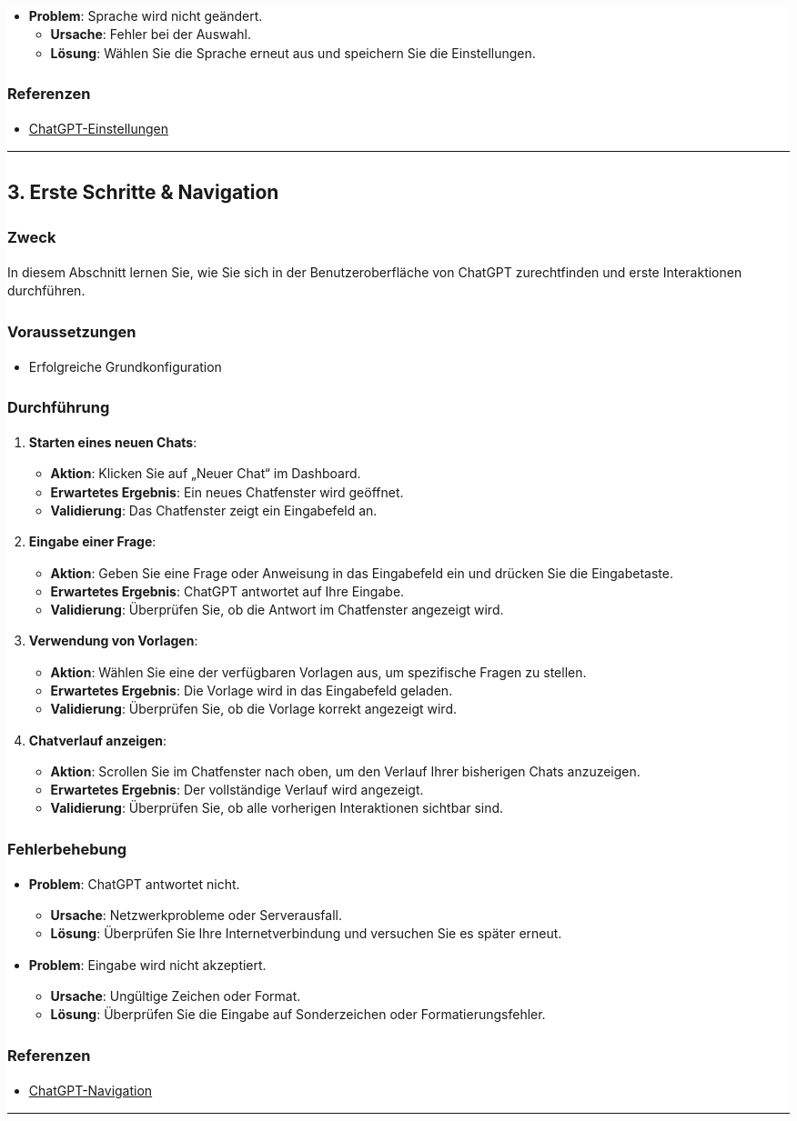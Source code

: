- **Problem**: Sprache wird nicht geändert.
  - **Ursache**: Fehler bei der Auswahl.
  - **Lösung**: Wählen Sie die Sprache erneut aus und speichern Sie die Einstellungen.

### Referenzen
- [ChatGPT-Einstellungen](https://chat.openai.com/settings)

---

## 3. Erste Schritte & Navigation

### Zweck
In diesem Abschnitt lernen Sie, wie Sie sich in der Benutzeroberfläche von ChatGPT zurechtfinden und erste Interaktionen durchführen.

### Voraussetzungen
- Erfolgreiche Grundkonfiguration

### Durchführung

1. **Starten eines neuen Chats**:
   - **Aktion**: Klicken Sie auf „Neuer Chat“ im Dashboard.
   - **Erwartetes Ergebnis**: Ein neues Chatfenster wird geöffnet.
   - **Validierung**: Das Chatfenster zeigt ein Eingabefeld an.

2. **Eingabe einer Frage**:
   - **Aktion**: Geben Sie eine Frage oder Anweisung in das Eingabefeld ein und drücken Sie die Eingabetaste.
   - **Erwartetes Ergebnis**: ChatGPT antwortet auf Ihre Eingabe.
   - **Validierung**: Überprüfen Sie, ob die Antwort im Chatfenster angezeigt wird.

3. **Verwendung von Vorlagen**:
   - **Aktion**: Wählen Sie eine der verfügbaren Vorlagen aus, um spezifische Fragen zu stellen.
   - **Erwartetes Ergebnis**: Die Vorlage wird in das Eingabefeld geladen.
   - **Validierung**: Überprüfen Sie, ob die Vorlage korrekt angezeigt wird.

4. **Chatverlauf anzeigen**:
   - **Aktion**: Scrollen Sie im Chatfenster nach oben, um den Verlauf Ihrer bisherigen Chats anzuzeigen.
   - **Erwartetes Ergebnis**: Der vollständige Verlauf wird angezeigt.
   - **Validierung**: Überprüfen Sie, ob alle vorherigen Interaktionen sichtbar sind.

### Fehlerbehebung
- **Problem**: ChatGPT antwortet nicht.
  - **Ursache**: Netzwerkprobleme oder Serverausfall.
  - **Lösung**: Überprüfen Sie Ihre Internetverbindung und versuchen Sie es später erneut.

- **Problem**: Eingabe wird nicht akzeptiert.
  - **Ursache**: Ungültige Zeichen oder Format.
  - **Lösung**: Überprüfen Sie die Eingabe auf Sonderzeichen oder Formatierungsfehler.

### Referenzen
- [ChatGPT-Navigation](https://chat.openai.com/docs)

---
